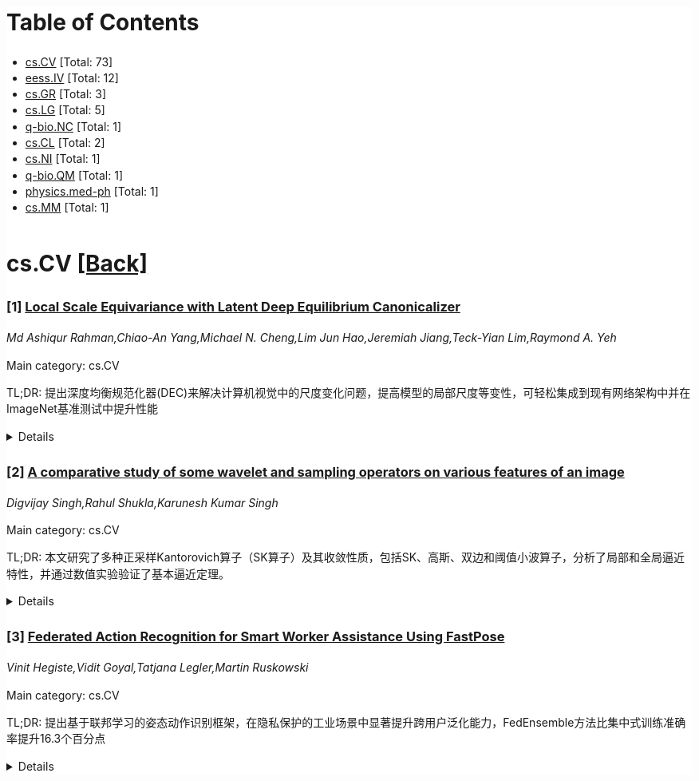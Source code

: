 <div id=toc></div>

# Table of Contents

- [cs.CV](#cs.CV) [Total: 73]
- [eess.IV](#eess.IV) [Total: 12]
- [cs.GR](#cs.GR) [Total: 3]
- [cs.LG](#cs.LG) [Total: 5]
- [q-bio.NC](#q-bio.NC) [Total: 1]
- [cs.CL](#cs.CL) [Total: 2]
- [cs.NI](#cs.NI) [Total: 1]
- [q-bio.QM](#q-bio.QM) [Total: 1]
- [physics.med-ph](#physics.med-ph) [Total: 1]
- [cs.MM](#cs.MM) [Total: 1]


<div id='cs.CV'></div>

# cs.CV [[Back]](#toc)

### [1] [Local Scale Equivariance with Latent Deep Equilibrium Canonicalizer](https://arxiv.org/abs/2508.14187)
*Md Ashiqur Rahman,Chiao-An Yang,Michael N. Cheng,Lim Jun Hao,Jeremiah Jiang,Teck-Yian Lim,Raymond A. Yeh*

Main category: cs.CV

TL;DR: 提出深度均衡规范化器(DEC)来解决计算机视觉中的尺度变化问题，提高模型的局部尺度等变性，可轻松集成到现有网络架构中并在ImageNet基准测试中提升性能


<details><summary>Details</summary></details>


### [2] [A comparative study of some wavelet and sampling operators on various features of an image](https://arxiv.org/abs/2508.14043)
*Digvijay Singh,Rahul Shukla,Karunesh Kumar Singh*

Main category: cs.CV

TL;DR: 本文研究了多种正采样Kantorovich算子（SK算子）及其收敛性质，包括SK、高斯、双边和阈值小波算子，分析了局部和全局逼近特性，并通过数值实验验证了基本逼近定理。


<details><summary>Details</summary></details>


### [3] [Federated Action Recognition for Smart Worker Assistance Using FastPose](https://arxiv.org/abs/2508.14113)
*Vinit Hegiste,Vidit Goyal,Tatjana Legler,Martin Ruskowski*

Main category: cs.CV

TL;DR: 提出基于联邦学习的姿态动作识别框架，在隐私保护的工业场景中显著提升跨用户泛化能力，FedEnsemble方法比集中式训练准确率提升16.3个百分点


<details><summary>Details</summary></details>
